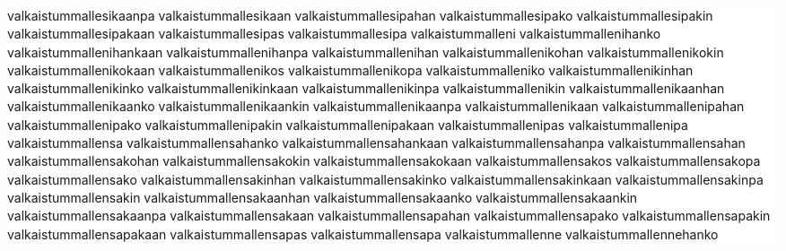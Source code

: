 valkaistummallesikaanpa
valkaistummallesikaan
valkaistummallesipahan
valkaistummallesipako
valkaistummallesipakin
valkaistummallesipakaan
valkaistummallesipas
valkaistummallesipa
valkaistummalleni
valkaistummallenihanko
valkaistummallenihankaan
valkaistummallenihanpa
valkaistummallenihan
valkaistummallenikohan
valkaistummallenikokin
valkaistummallenikokaan
valkaistummallenikos
valkaistummallenikopa
valkaistummalleniko
valkaistummallenikinhan
valkaistummallenikinko
valkaistummallenikinkaan
valkaistummallenikinpa
valkaistummallenikin
valkaistummallenikaanhan
valkaistummallenikaanko
valkaistummallenikaankin
valkaistummallenikaanpa
valkaistummallenikaan
valkaistummallenipahan
valkaistummallenipako
valkaistummallenipakin
valkaistummallenipakaan
valkaistummallenipas
valkaistummallenipa
valkaistummallensa
valkaistummallensahanko
valkaistummallensahankaan
valkaistummallensahanpa
valkaistummallensahan
valkaistummallensakohan
valkaistummallensakokin
valkaistummallensakokaan
valkaistummallensakos
valkaistummallensakopa
valkaistummallensako
valkaistummallensakinhan
valkaistummallensakinko
valkaistummallensakinkaan
valkaistummallensakinpa
valkaistummallensakin
valkaistummallensakaanhan
valkaistummallensakaanko
valkaistummallensakaankin
valkaistummallensakaanpa
valkaistummallensakaan
valkaistummallensapahan
valkaistummallensapako
valkaistummallensapakin
valkaistummallensapakaan
valkaistummallensapas
valkaistummallensapa
valkaistummallenne
valkaistummallennehanko